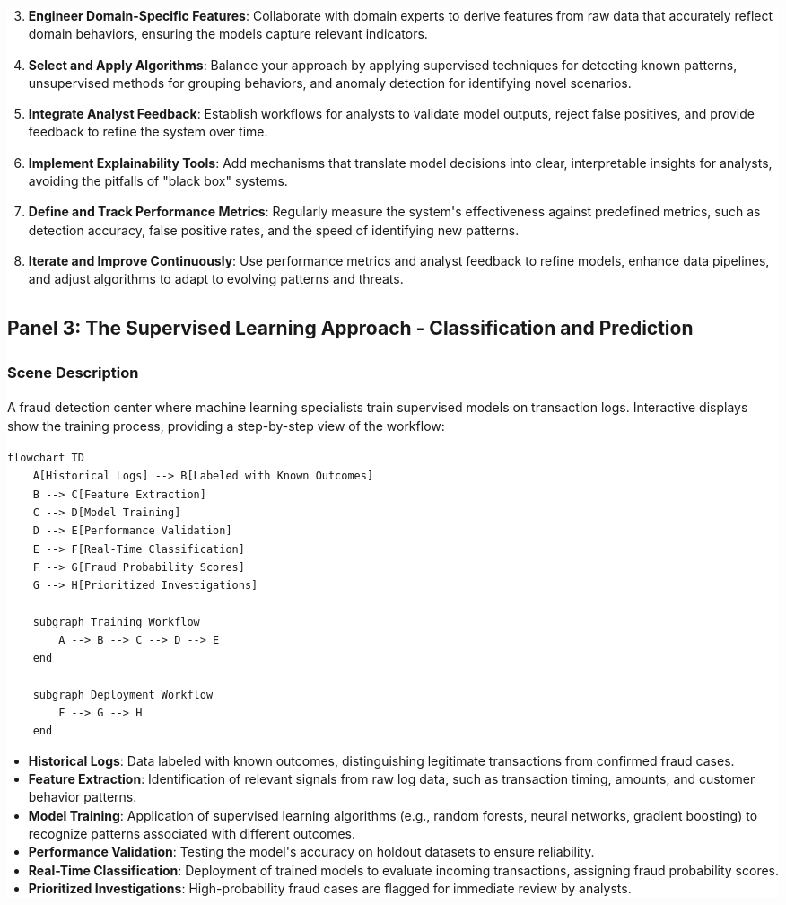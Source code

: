 3. **Engineer Domain-Specific Features**: Collaborate with domain experts to derive features from raw data that accurately reflect domain behaviors, ensuring the models capture relevant indicators.

4. **Select and Apply Algorithms**: Balance your approach by applying supervised techniques for detecting known patterns, unsupervised methods for grouping behaviors, and anomaly detection for identifying novel scenarios.

5. **Integrate Analyst Feedback**: Establish workflows for analysts to validate model outputs, reject false positives, and provide feedback to refine the system over time.

6. **Implement Explainability Tools**: Add mechanisms that translate model decisions into clear, interpretable insights for analysts, avoiding the pitfalls of "black box" systems.

7. **Define and Track Performance Metrics**: Regularly measure the system's effectiveness against predefined metrics, such as detection accuracy, false positive rates, and the speed of identifying new patterns.

8. **Iterate and Improve Continuously**: Use performance metrics and analyst feedback to refine models, enhance data pipelines, and adjust algorithms to adapt to evolving patterns and threats.

## Panel 3: The Supervised Learning Approach - Classification and Prediction

### Scene Description

A fraud detection center where machine learning specialists train supervised models on transaction logs. Interactive displays show the training process, providing a step-by-step view of the workflow:

```mermaid
flowchart TD
    A[Historical Logs] --> B[Labeled with Known Outcomes]
    B --> C[Feature Extraction]
    C --> D[Model Training]
    D --> E[Performance Validation]
    E --> F[Real-Time Classification]
    F --> G[Fraud Probability Scores]
    G --> H[Prioritized Investigations]

    subgraph Training Workflow
        A --> B --> C --> D --> E
    end

    subgraph Deployment Workflow
        F --> G --> H
    end
```

- **Historical Logs**: Data labeled with known outcomes, distinguishing legitimate transactions from confirmed fraud cases.
- **Feature Extraction**: Identification of relevant signals from raw log data, such as transaction timing, amounts, and customer behavior patterns.
- **Model Training**: Application of supervised learning algorithms (e.g., random forests, neural networks, gradient boosting) to recognize patterns associated with different outcomes.
- **Performance Validation**: Testing the model's accuracy on holdout datasets to ensure reliability.
- **Real-Time Classification**: Deployment of trained models to evaluate incoming transactions, assigning fraud probability scores.
- **Prioritized Investigations**: High-probability fraud cases are flagged for immediate review by analysts.
